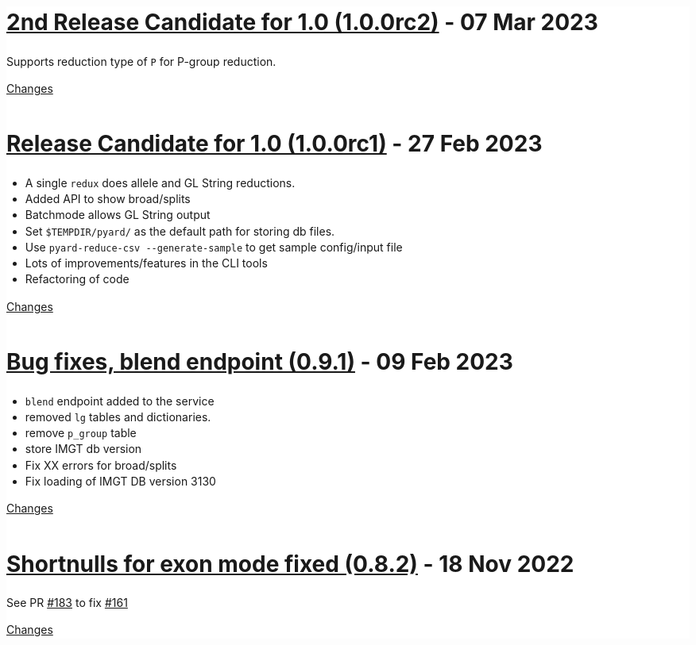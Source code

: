 
<a name="1.0.0rc2"></a>
# [2nd Release Candidate for 1.0 (1.0.0rc2)](https://github.com/nmdp-bioinformatics/py-ard/releases/tag/1.0.0rc2) - 07 Mar 2023

 Supports reduction type of `P` for P-group reduction.

[Changes][1.0.0rc2]


<a name="1.0.0rc1"></a>
# [Release Candidate for 1.0 (1.0.0rc1)](https://github.com/nmdp-bioinformatics/py-ard/releases/tag/1.0.0rc1) - 27 Feb 2023

- A single `redux` does allele and GL String reductions.
- Added API to show broad/splits
- Batchmode allows GL String output
- Set `$TEMPDIR/pyard/` as the default path for storing db files.
- Use `pyard-reduce-csv --generate-sample` to get sample config/input file
- Lots of improvements/features in the CLI tools
- Refactoring of code


[Changes][1.0.0rc1]


<a name="0.9.1"></a>
# [Bug fixes, blend endpoint (0.9.1)](https://github.com/nmdp-bioinformatics/py-ard/releases/tag/0.9.1) - 09 Feb 2023

 - `blend` endpoint added to the service
 - removed `lg` tables and dictionaries.
 - remove `p_group` table
 - store IMGT db version
 - Fix XX errors for broad/splits
 - Fix loading of IMGT DB version 3130

[Changes][0.9.1]


<a name="0.8.2"></a>
# [Shortnulls for exon mode fixed (0.8.2)](https://github.com/nmdp-bioinformatics/py-ard/releases/tag/0.8.2) - 18 Nov 2022

See PR [#183](https://github.com/nmdp-bioinformatics/py-ard/issues/183) to fix [#161](https://github.com/nmdp-bioinformatics/py-ard/issues/161) 

[Changes][0.8.2]


[1.1.3]: https://github.com/nmdp-bioinformatics/py-ard/compare/1.1.2...1.1.3
[1.1.2]: https://github.com/nmdp-bioinformatics/py-ard/compare/1.1.1...1.1.2
[1.1.1]: https://github.com/nmdp-bioinformatics/py-ard/compare/1.0.11...1.1.1
[1.0.11]: https://github.com/nmdp-bioinformatics/py-ard/compare/1.0.10...1.0.11
[1.0.10]: https://github.com/nmdp-bioinformatics/py-ard/compare/1.0.9...1.0.10
[1.0.9]: https://github.com/nmdp-bioinformatics/py-ard/compare/1.0.8...1.0.9
[1.0.8]: https://github.com/nmdp-bioinformatics/py-ard/compare/1.0.7...1.0.8
[1.0.7]: https://github.com/nmdp-bioinformatics/py-ard/compare/1.0.6...1.0.7
[1.0.6]: https://github.com/nmdp-bioinformatics/py-ard/compare/1.0.5...1.0.6
[1.0.5]: https://github.com/nmdp-bioinformatics/py-ard/compare/1.0.4...1.0.5
[1.0.4]: https://github.com/nmdp-bioinformatics/py-ard/compare/1.0.3...1.0.4
[1.0.3]: https://github.com/nmdp-bioinformatics/py-ard/compare/1.0.2...1.0.3
[1.0.2]: https://github.com/nmdp-bioinformatics/py-ard/compare/1.0.1...1.0.2
[1.0.1]: https://github.com/nmdp-bioinformatics/py-ard/compare/1.0.0...1.0.1
[1.0.0]: https://github.com/nmdp-bioinformatics/py-ard/compare/1.0.0rc7...1.0.0
[1.0.0rc7]: https://github.com/nmdp-bioinformatics/py-ard/compare/1.0.0rc6...1.0.0rc7
[1.0.0rc6]: https://github.com/nmdp-bioinformatics/py-ard/compare/1.0.0rc5...1.0.0rc6
[1.0.0rc5]: https://github.com/nmdp-bioinformatics/py-ard/compare/0.9.2...1.0.0rc5
[0.9.2]: https://github.com/nmdp-bioinformatics/py-ard/compare/1.0.0rc4...0.9.2
[1.0.0rc4]: https://github.com/nmdp-bioinformatics/py-ard/compare/1.0.0rc3...1.0.0rc4
[1.0.0rc3]: https://github.com/nmdp-bioinformatics/py-ard/compare/1.0.0rc2...1.0.0rc3
[1.0.0rc2]: https://github.com/nmdp-bioinformatics/py-ard/compare/1.0.0rc1...1.0.0rc2
[1.0.0rc1]: https://github.com/nmdp-bioinformatics/py-ard/compare/0.9.1...1.0.0rc1
[0.9.1]: https://github.com/nmdp-bioinformatics/py-ard/compare/0.8.2...0.9.1
[0.8.2]: https://github.com/nmdp-bioinformatics/py-ard/compare/0.8.1...0.8.2
[0.8.1]: https://github.com/nmdp-bioinformatics/py-ard/compare/0.8.0...0.8.1
[0.8.0]: https://github.com/nmdp-bioinformatics/py-ard/compare/0.7.7...0.8.0
[0.7.7]: https://github.com/nmdp-bioinformatics/py-ard/compare/0.7.6...0.7.7
[0.7.6]: https://github.com/nmdp-bioinformatics/py-ard/compare/0.7.5...0.7.6
[0.7.5]: https://github.com/nmdp-bioinformatics/py-ard/compare/0.7.4...0.7.5
[0.7.4]: https://github.com/nmdp-bioinformatics/py-ard/compare/0.7.3...0.7.4
[0.7.3]: https://github.com/nmdp-bioinformatics/py-ard/compare/0.7.1.1...0.7.3
[0.7.1.1]: https://github.com/nmdp-bioinformatics/py-ard/compare/0.7.2...0.7.1.1
[0.7.2]: https://github.com/nmdp-bioinformatics/py-ard/compare/0.6.11...0.7.2
[0.6.11]: https://github.com/nmdp-bioinformatics/py-ard/compare/0.6.10...0.6.11
[0.6.10]: https://github.com/nmdp-bioinformatics/py-ard/compare/0.6.9...0.6.10
[0.6.9]: https://github.com/nmdp-bioinformatics/py-ard/compare/0.6.8...0.6.9
[0.6.8]: https://github.com/nmdp-bioinformatics/py-ard/compare/0.6.6...0.6.8
[0.6.6]: https://github.com/nmdp-bioinformatics/py-ard/compare/0.6.5...0.6.6
[0.6.5]: https://github.com/nmdp-bioinformatics/py-ard/compare/0.6.4...0.6.5
[0.6.4]: https://github.com/nmdp-bioinformatics/py-ard/compare/0.6.3...0.6.4
[0.6.3]: https://github.com/nmdp-bioinformatics/py-ard/compare/0.6.2...0.6.3
[0.6.2]: https://github.com/nmdp-bioinformatics/py-ard/compare/0.6.1...0.6.2
[0.6.1]: https://github.com/nmdp-bioinformatics/py-ard/compare/0.6.0...0.6.1
[0.6.0]: https://github.com/nmdp-bioinformatics/py-ard/compare/0.5.1...0.6.0
[0.5.1]: https://github.com/nmdp-bioinformatics/py-ard/compare/0.4.1...0.5.1
[0.4.1]: https://github.com/nmdp-bioinformatics/py-ard/compare/0.4.0...0.4.1
[0.4.0]: https://github.com/nmdp-bioinformatics/py-ard/compare/0.3.0...0.4.0
[0.3.0]: https://github.com/nmdp-bioinformatics/py-ard/compare/0.2.0...0.3.0
[0.2.0]: https://github.com/nmdp-bioinformatics/py-ard/compare/0.1.0...0.2.0
[0.1.0]: https://github.com/nmdp-bioinformatics/py-ard/compare/0.0.21...0.1.0
[0.0.21]: https://github.com/nmdp-bioinformatics/py-ard/compare/0.0.20...0.0.21
[0.0.20]: https://github.com/nmdp-bioinformatics/py-ard/compare/0.0.18...0.0.20
[0.0.18]: https://github.com/nmdp-bioinformatics/py-ard/compare/0.0.17...0.0.18
[0.0.17]: https://github.com/nmdp-bioinformatics/py-ard/compare/0.0.16...0.0.17
[0.0.16]: https://github.com/nmdp-bioinformatics/py-ard/compare/0.0.15.0...0.0.16
[0.0.15.0]: https://github.com/nmdp-bioinformatics/py-ard/compare/0.0.15...0.0.15.0
[0.0.15]: https://github.com/nmdp-bioinformatics/py-ard/compare/0.0.14...0.0.15
[0.0.14]: https://github.com/nmdp-bioinformatics/py-ard/tree/0.0.14